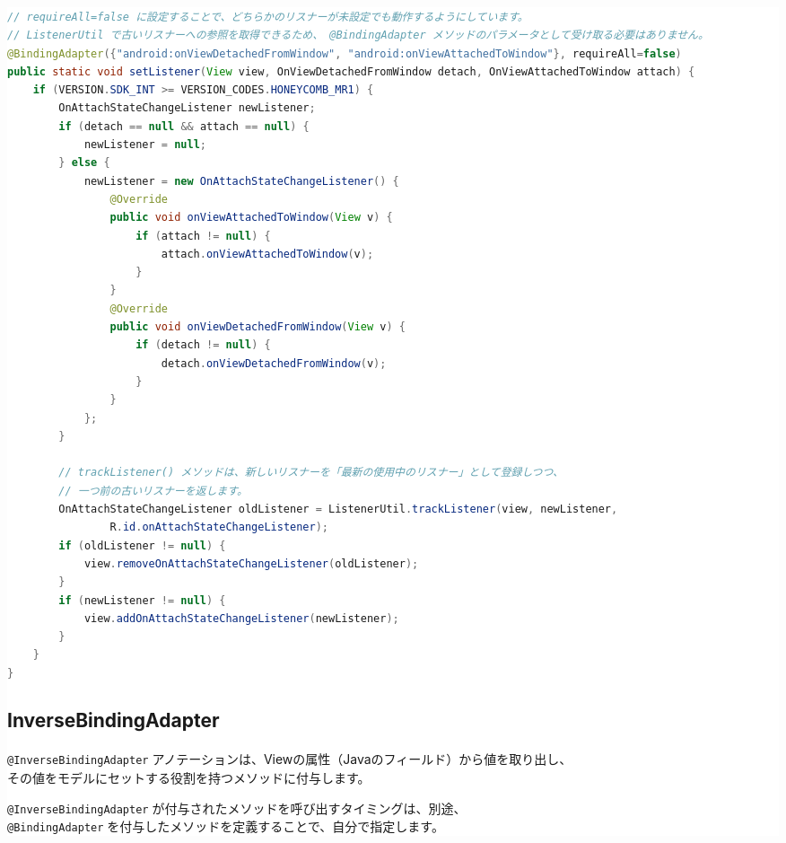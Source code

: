 ```java
// requireAll=false に設定することで、どちらかのリスナーが未設定でも動作するようにしています。
// ListenerUtil で古いリスナーへの参照を取得できるため、 @BindingAdapter メソッドのパラメータとして受け取る必要はありません。
@BindingAdapter({"android:onViewDetachedFromWindow", "android:onViewAttachedToWindow"}, requireAll=false)
public static void setListener(View view, OnViewDetachedFromWindow detach, OnViewAttachedToWindow attach) {
    if (VERSION.SDK_INT >= VERSION_CODES.HONEYCOMB_MR1) {
        OnAttachStateChangeListener newListener;
        if (detach == null && attach == null) {
            newListener = null;
        } else {
            newListener = new OnAttachStateChangeListener() {
                @Override
                public void onViewAttachedToWindow(View v) {
                    if (attach != null) {
                        attach.onViewAttachedToWindow(v);
                    }
                }
                @Override
                public void onViewDetachedFromWindow(View v) {
                    if (detach != null) {
                        detach.onViewDetachedFromWindow(v);
                    }
                }
            };
        }

        // trackListener() メソッドは、新しいリスナーを「最新の使用中のリスナー」として登録しつつ、
        // 一つ前の古いリスナーを返します。
        OnAttachStateChangeListener oldListener = ListenerUtil.trackListener(view, newListener,
                R.id.onAttachStateChangeListener);
        if (oldListener != null) {
            view.removeOnAttachStateChangeListener(oldListener);
        }
        if (newListener != null) {
            view.addOnAttachStateChangeListener(newListener);
        }
    }
}
```


## InverseBindingAdapter

`@InverseBindingAdapter` アノテーションは、Viewの属性（Javaのフィールド）から値を取り出し、  
その値をモデルにセットする役割を持つメソッドに付与します。

`@InverseBindingAdapter` が付与されたメソッドを呼び出すタイミングは、別途、  
`@BindingAdapter` を付与したメソッドを定義することで、自分で指定します。

